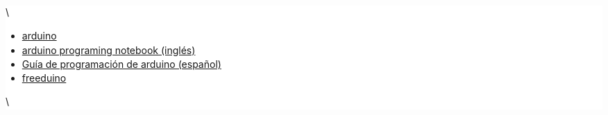 \

-   [arduino](http://arduino.cc/)
-   [arduino programing notebook
    (inglés)](http://arduino.cc/playground/uploads/Main/arduino_notebook_v1-1.pdf)
-   [Guía de programación de arduino
    (español)](http://books.openlibra.com/pdf/Manual-Programacion-Arduino.pdf)
-   [freeduino](http://www.freeduino.org/)

\

